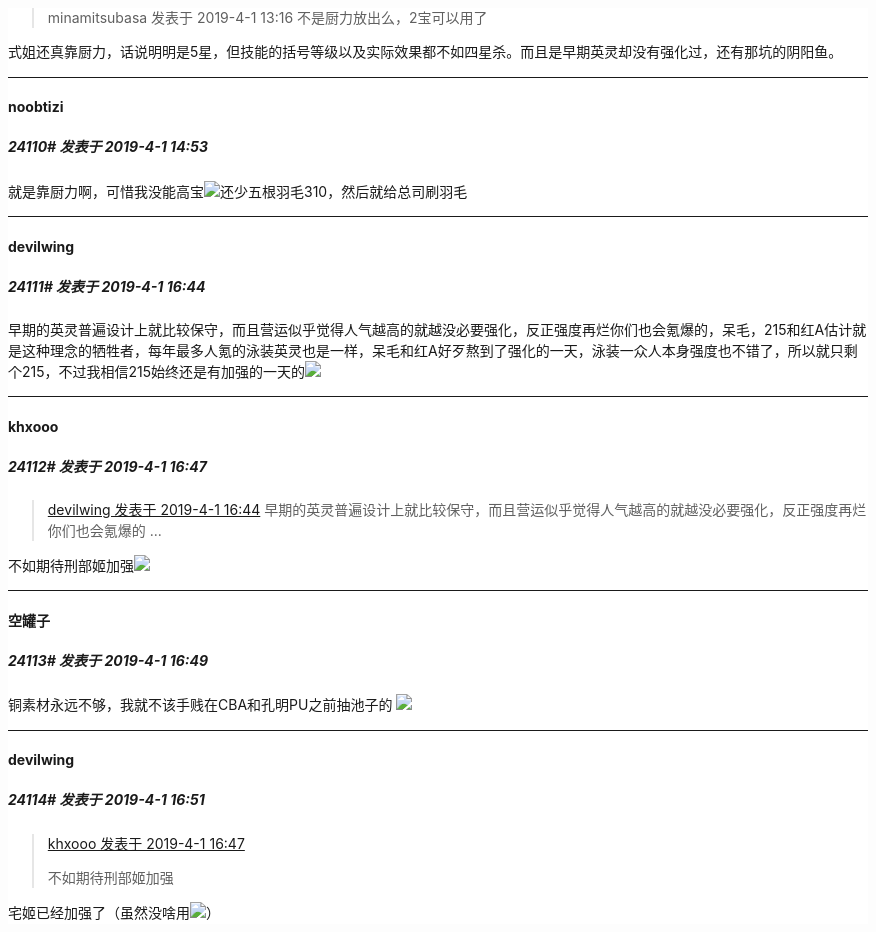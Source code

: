 <blockquote>minamitsubasa 发表于 2019-4-1 13:16
不是厨力放出么，2宝可以用了</blockquote>
式姐还真靠厨力，话说明明是5星，但技能的括号等级以及实际效果都不如四星杀。而且是早期英灵却没有强化过，还有那坑的阴阳鱼。


-----

####  noobtizi  
##### 24110#       发表于 2019-4-1 14:53


就是靠厨力啊，可惜我没能高宝<img src="https://static.saraba1st.com/image/smiley/face2017/067.png" referrerpolicy="no-referrer">还少五根羽毛310，然后就给总司刷羽毛


-----

####  devilwing  
##### 24111#       发表于 2019-4-1 16:44


早期的英灵普遍设计上就比较保守，而且营运似乎觉得人气越高的就越没必要强化，反正强度再烂你们也会氪爆的，呆毛，215和红A估计就是这种理念的牺牲者，每年最多人氪的泳装英灵也是一样，呆毛和红A好歹熬到了强化的一天，泳装一众人本身强度也不错了，所以就只剩个215，不过我相信215始终还是有加强的一天的<img src="https://static.saraba1st.com/image/smiley/face2017/034.png" referrerpolicy="no-referrer">


-----

####  khxooo  
##### 24112#       发表于 2019-4-1 16:47


<blockquote><a href="httphttps://bbs.saraba1st.com/2b/forum.php?mod=redirect&amp;goto=findpost&amp;pid=43125790&amp;ptid=1712412" target="_blank">devilwing 发表于 2019-4-1 16:44</a>
早期的英灵普遍设计上就比较保守，而且营运似乎觉得人气越高的就越没必要强化，反正强度再烂你们也会氪爆的 ...</blockquote>
不如期待刑部姬加强<img src="https://static.saraba1st.com/image/smiley/face2017/067.png" referrerpolicy="no-referrer">


-----

####  空罐子  
##### 24113#       发表于 2019-4-1 16:49


铜素材永远不够，我就不该手贱在CBA和孔明PU之前抽池子的
<img src="https://i.loli.net/2019/04/01/5ca1d0993e7f9.jpg" referrerpolicy="no-referrer">


-----

####  devilwing  
##### 24114#       发表于 2019-4-1 16:51


<blockquote><a href="httphttps://bbs.saraba1st.com/2b/forum.php?mod=redirect&amp;goto=findpost&amp;pid=43125831&amp;ptid=1712412" target="_blank">khxooo 发表于 2019-4-1 16:47</a>

不如期待刑部姬加强</blockquote>
宅姬已经加强了（虽然没啥用<img src="https://static.saraba1st.com/image/smiley/face2017/053.png" referrerpolicy="no-referrer">）
